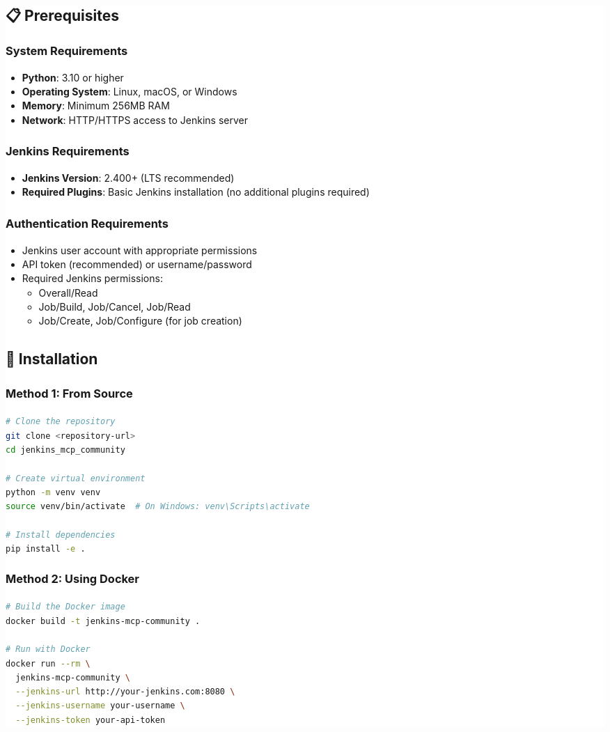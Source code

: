 ## 📋 Prerequisites

### **System Requirements**
- **Python**: 3.10 or higher
- **Operating System**: Linux, macOS, or Windows
- **Memory**: Minimum 256MB RAM
- **Network**: HTTP/HTTPS access to Jenkins server

### **Jenkins Requirements**
- **Jenkins Version**: 2.400+ (LTS recommended)
- **Required Plugins**: Basic Jenkins installation (no additional plugins required)

### **Authentication Requirements**
- Jenkins user account with appropriate permissions
- API token (recommended) or username/password
- Required Jenkins permissions:
  - Overall/Read
  - Job/Build, Job/Cancel, Job/Read
  - Job/Create, Job/Configure (for job creation)

## 🚀 Installation

### **Method 1: From Source**

```bash
# Clone the repository
git clone <repository-url>
cd jenkins_mcp_community

# Create virtual environment
python -m venv venv
source venv/bin/activate  # On Windows: venv\Scripts\activate

# Install dependencies
pip install -e .
```

### **Method 2: Using Docker**

```bash
# Build the Docker image
docker build -t jenkins-mcp-community .

# Run with Docker
docker run --rm \
  jenkins-mcp-community \
  --jenkins-url http://your-jenkins.com:8080 \
  --jenkins-username your-username \
  --jenkins-token your-api-token
```
